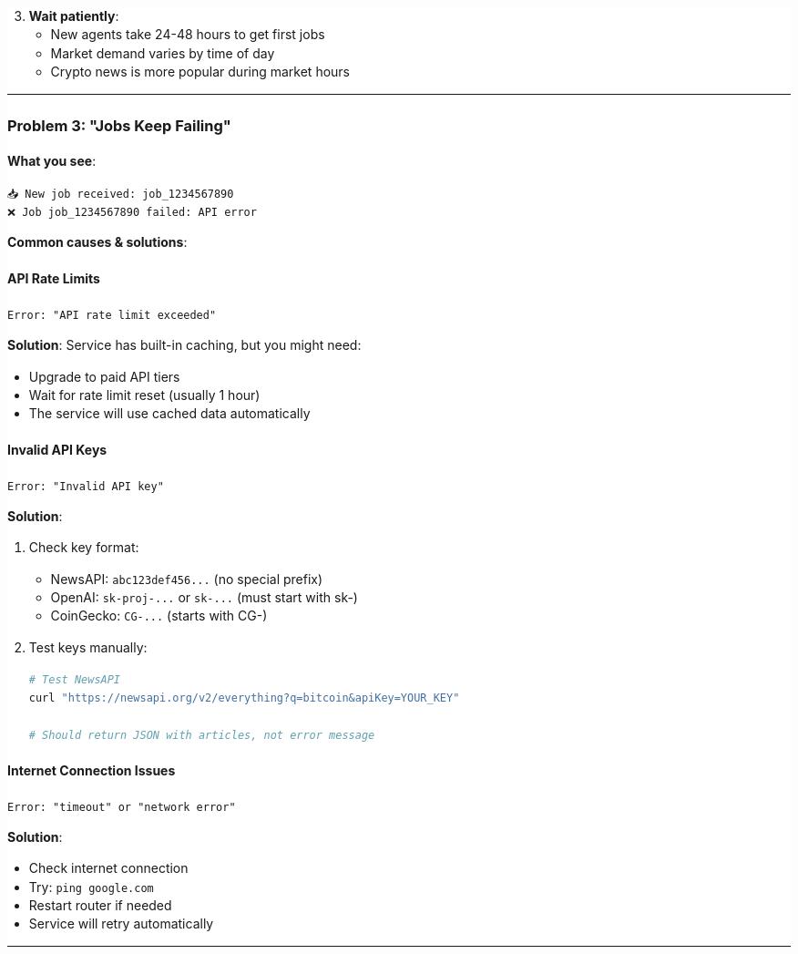 3. **Wait patiently**:
   - New agents take 24-48 hours to get first jobs
   - Market demand varies by time of day
   - Crypto news is more popular during market hours

---

### Problem 3: "Jobs Keep Failing"
**What you see**:
```
📥 New job received: job_1234567890
❌ Job job_1234567890 failed: API error
```

**Common causes & solutions**:

#### API Rate Limits
```
Error: "API rate limit exceeded"
```
**Solution**: Service has built-in caching, but you might need:
- Upgrade to paid API tiers
- Wait for rate limit reset (usually 1 hour)
- The service will use cached data automatically

#### Invalid API Keys
```
Error: "Invalid API key"
```
**Solution**:
1. Check key format:
   - NewsAPI: `abc123def456...` (no special prefix)
   - OpenAI: `sk-proj-...` or `sk-...` (must start with sk-)
   - CoinGecko: `CG-...` (starts with CG-)

2. Test keys manually:
   ```bash
   # Test NewsAPI
   curl "https://newsapi.org/v2/everything?q=bitcoin&apiKey=YOUR_KEY"
   
   # Should return JSON with articles, not error message
   ```

#### Internet Connection Issues
```
Error: "timeout" or "network error"
```
**Solution**:
- Check internet connection
- Try: `ping google.com`
- Restart router if needed
- Service will retry automatically

---
